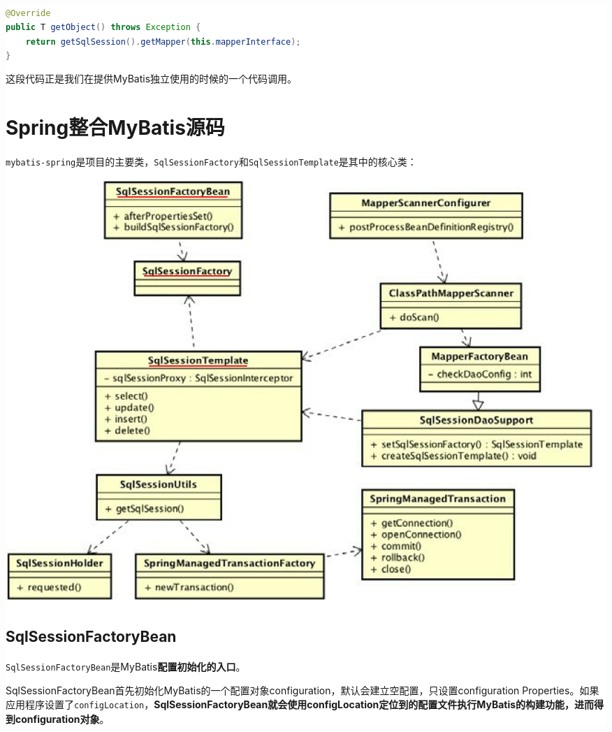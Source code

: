 ```java
@Override
public T getObject() throws Exception {
    return getSqlSession().getMapper(this.mapperInterface);
}
```

这段代码正是我们在提供MyBatis独立使用的时候的一个代码调用。



# Spring整合MyBatis源码

`mybatis-spring`是项目的主要类，`SqlSessionFactory`和`SqlSessionTemplate`是其中的核心类：

![image-20201110224155681](MyBatis笔记.assets/image-20201110224155681.png)

## SqlSessionFactoryBean

`SqlSessionFactoryBean`是MyBatis**配置初始化的入口**。

SqlSessionFactoryBean首先初始化MyBatis的一个配置对象configuration，默认会建立空配置，只设置configuration Properties。如果应用程序设置了`configLocation`，**SqlSessionFactoryBean就会使用configLocation定位到的配置文件执行MyBatis的构建功能，进而得到configuration对象**。
